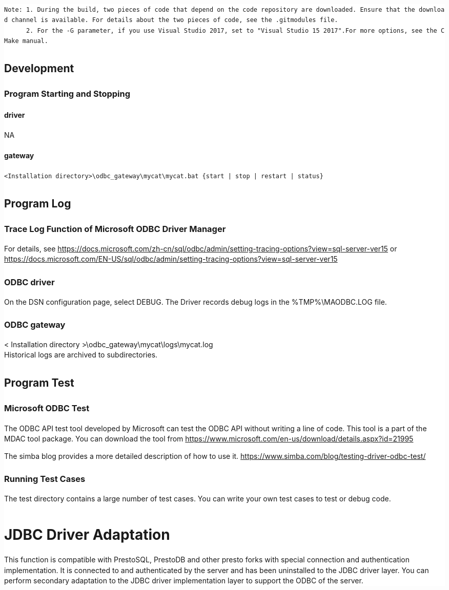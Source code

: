     Note: 1. During the build, two pieces of code that depend on the code repository are downloaded. Ensure that the download channel is available. For details about the two pieces of code, see the .gitmodules file. 
          2. For the -G parameter, if you use Visual Studio 2017, set to "Visual Studio 15 2017".For more options, see the CMake manual.

## Development
### Program Starting and Stopping 
#### driver 
NA 

#### gateway 
  ```shell
 <Installation directory>\odbc_gateway\mycat\mycat.bat {start | stop | restart | status} 
  ```

## Program Log
### Trace Log Function of Microsoft ODBC Driver Manager 
   For details, see https://docs.microsoft.com/zh-cn/sql/odbc/admin/setting-tracing-options?view=sql-server-ver15 or https://docs.microsoft.com/EN-US/sql/odbc/admin/setting-tracing-options?view=sql-server-ver15 

### ODBC driver

On the DSN configuration page, select DEBUG. The Driver records debug logs in the %TMP%\MAODBC.LOG file. 

### ODBC gateway

 < Installation directory >\odbc_gateway\mycat\logs\mycat.log     
Historical logs are archived to subdirectories. 

## Program Test
### Microsoft ODBC Test 

The ODBC API test tool developed by Microsoft can test the ODBC API without writing a line of code. 
This tool is a part of the MDAC tool package. You can download the tool from https://www.microsoft.com/en-us/download/details.aspx?id=21995 

The simba blog provides a more detailed description of how to use it. 
https://www.simba.com/blog/testing-driver-odbc-test/ 

### Running Test Cases 
The test directory contains a large number of test cases. You can write your own test cases to test or debug code. 


# JDBC Driver Adaptation 
This function is compatible with PrestoSQL, PrestoDB and other presto forks with special connection and authentication implementation. It is connected to and authenticated by the server and has been uninstalled to the JDBC driver layer. You can perform secondary adaptation to the JDBC driver implementation layer to support the ODBC of the server. 
